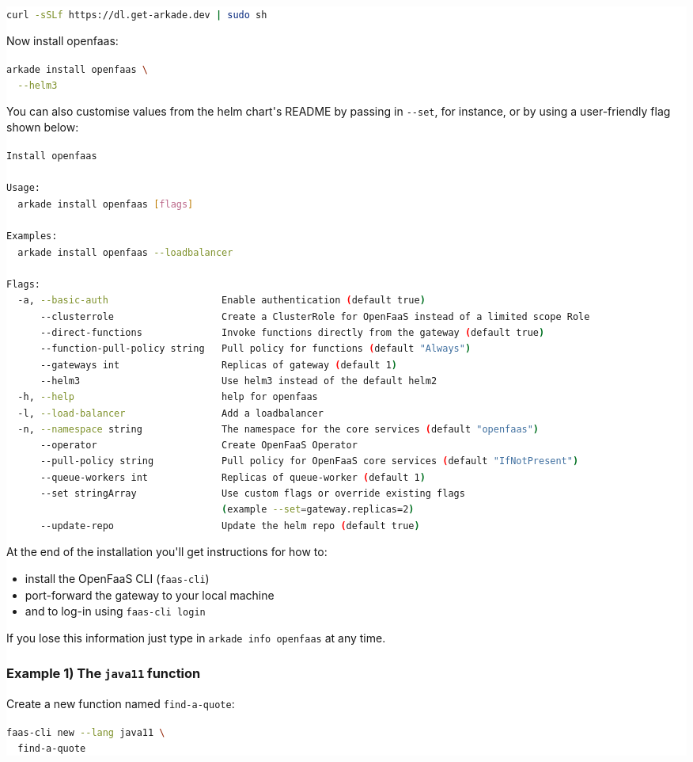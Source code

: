 ```sh
curl -sSLf https://dl.get-arkade.dev | sudo sh
```

Now install openfaas:

```sh
arkade install openfaas \
  --helm3
```

You can also customise values from the helm chart's README by passing in `--set`, for instance, or by using a user-friendly flag shown below:

```sh
Install openfaas

Usage:
  arkade install openfaas [flags]

Examples:
  arkade install openfaas --loadbalancer

Flags:
  -a, --basic-auth                    Enable authentication (default true)
      --clusterrole                   Create a ClusterRole for OpenFaaS instead of a limited scope Role
      --direct-functions              Invoke functions directly from the gateway (default true)
      --function-pull-policy string   Pull policy for functions (default "Always")
      --gateways int                  Replicas of gateway (default 1)
      --helm3                         Use helm3 instead of the default helm2
  -h, --help                          help for openfaas
  -l, --load-balancer                 Add a loadbalancer
  -n, --namespace string              The namespace for the core services (default "openfaas")
      --operator                      Create OpenFaaS Operator
      --pull-policy string            Pull policy for OpenFaaS core services (default "IfNotPresent")
      --queue-workers int             Replicas of queue-worker (default 1)
      --set stringArray               Use custom flags or override existing flags 
                                      (example --set=gateway.replicas=2)
      --update-repo                   Update the helm repo (default true)
```

At the end of the installation you'll get instructions for how to:

* install the OpenFaaS CLI (`faas-cli`)
* port-forward the gateway to your local machine
* and to log-in using `faas-cli login`

If you lose this information just type in `arkade info openfaas` at any time.

### Example 1) The `java11` function

Create a new function named `find-a-quote`:

```sh
faas-cli new --lang java11 \
  find-a-quote
```
